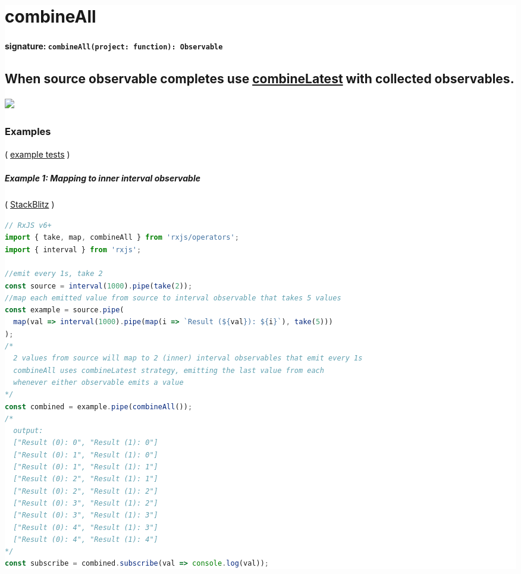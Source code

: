 # combineAll

#### signature: `combineAll(project: function): Observable`

## When source observable completes use [combineLatest](combinelatest.md) with collected observables.

<div class="ua-ad"><a href="https://ultimatecourses.com/?ref=76683_kee7y7vk"><img src="https://ultimatecourses.com/assets/img/banners/uc-leader.svg" style="width:100%;max-width:100%"></a></div>

### Examples

(
[example tests](https://github.com/btroncone/learn-rxjs/blob/master/operators/specs/combination/combineall-spec.ts)
)

##### Example 1: Mapping to inner interval observable

(
[StackBlitz](https://stackblitz.com/edit/typescript-fbxfyh?file=index.ts&devtoolsheight=100)
)

```js
// RxJS v6+
import { take, map, combineAll } from 'rxjs/operators';
import { interval } from 'rxjs';

//emit every 1s, take 2
const source = interval(1000).pipe(take(2));
//map each emitted value from source to interval observable that takes 5 values
const example = source.pipe(
  map(val => interval(1000).pipe(map(i => `Result (${val}): ${i}`), take(5)))
);
/*
  2 values from source will map to 2 (inner) interval observables that emit every 1s
  combineAll uses combineLatest strategy, emitting the last value from each
  whenever either observable emits a value
*/
const combined = example.pipe(combineAll());
/*
  output:
  ["Result (0): 0", "Result (1): 0"]
  ["Result (0): 1", "Result (1): 0"]
  ["Result (0): 1", "Result (1): 1"]
  ["Result (0): 2", "Result (1): 1"]
  ["Result (0): 2", "Result (1): 2"]
  ["Result (0): 3", "Result (1): 2"]
  ["Result (0): 3", "Result (1): 3"]
  ["Result (0): 4", "Result (1): 3"]
  ["Result (0): 4", "Result (1): 4"]
*/
const subscribe = combined.subscribe(val => console.log(val));
```
